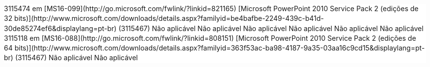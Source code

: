 </td>
<td style="border:1px solid black;">
3115474 em [MS16-099](http://go.microsoft.com/fwlink/?linkid=821165)

</td>
</tr>
<tr>
<td style="border:1px solid black;">
[Microsoft PowerPoint 2010 Service Pack 2 (edições de 32 bits)](http://www.microsoft.com/downloads/details.aspx?familyid=be4bafbe-2249-439c-b41d-30de85274ef6&displaylang=pt-br)  
(3115467)

</td>
<td style="border:1px solid black;">
Não aplicável

</td>
<td style="border:1px solid black;">
Não aplicável

</td>
<td style="border:1px solid black;">
Não aplicável

</td>
<td style="border:1px solid black;">
Não aplicável

</td>
<td style="border:1px solid black;">
Não aplicável

</td>
<td style="border:1px solid black;">
Não aplicável

</td>
<td style="border:1px solid black;">
3115118 em [MS16-088](http://go.microsoft.com/fwlink/?linkid=808151)

</td>
</tr>
<tr>
<td style="border:1px solid black;">
[Microsoft PowerPoint 2010 Service Pack 2 (edições de 64 bits)](http://www.microsoft.com/downloads/details.aspx?familyid=363f53ac-ba98-4187-9a35-03aa16c9cd15&displaylang=pt-br)  
(3115467)

</td>
<td style="border:1px solid black;">
Não aplicável

</td>
<td style="border:1px solid black;">
Não aplicável
